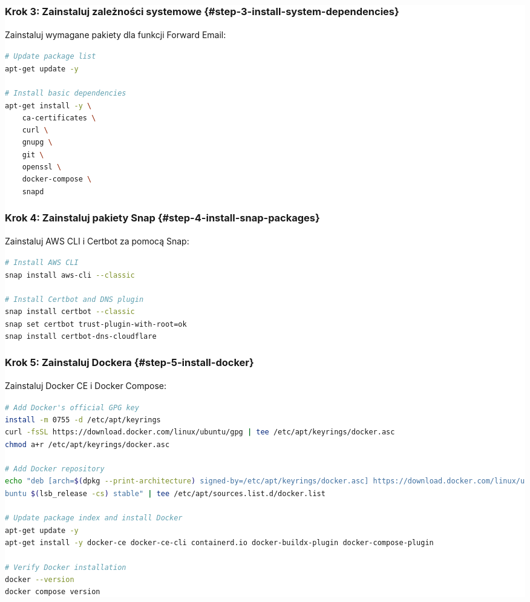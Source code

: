 ### Krok 3: Zainstaluj zależności systemowe {#step-3-install-system-dependencies}

Zainstaluj wymagane pakiety dla funkcji Forward Email:

```bash
# Update package list
apt-get update -y

# Install basic dependencies
apt-get install -y \
    ca-certificates \
    curl \
    gnupg \
    git \
    openssl \
    docker-compose \
    snapd
```

### Krok 4: Zainstaluj pakiety Snap {#step-4-install-snap-packages}

Zainstaluj AWS CLI i Certbot za pomocą Snap:

```bash
# Install AWS CLI
snap install aws-cli --classic

# Install Certbot and DNS plugin
snap install certbot --classic
snap set certbot trust-plugin-with-root=ok
snap install certbot-dns-cloudflare
```

### Krok 5: Zainstaluj Dockera {#step-5-install-docker}

Zainstaluj Docker CE i Docker Compose:

```bash
# Add Docker's official GPG key
install -m 0755 -d /etc/apt/keyrings
curl -fsSL https://download.docker.com/linux/ubuntu/gpg | tee /etc/apt/keyrings/docker.asc
chmod a+r /etc/apt/keyrings/docker.asc

# Add Docker repository
echo "deb [arch=$(dpkg --print-architecture) signed-by=/etc/apt/keyrings/docker.asc] https://download.docker.com/linux/ubuntu $(lsb_release -cs) stable" | tee /etc/apt/sources.list.d/docker.list

# Update package index and install Docker
apt-get update -y
apt-get install -y docker-ce docker-ce-cli containerd.io docker-buildx-plugin docker-compose-plugin

# Verify Docker installation
docker --version
docker compose version
```
